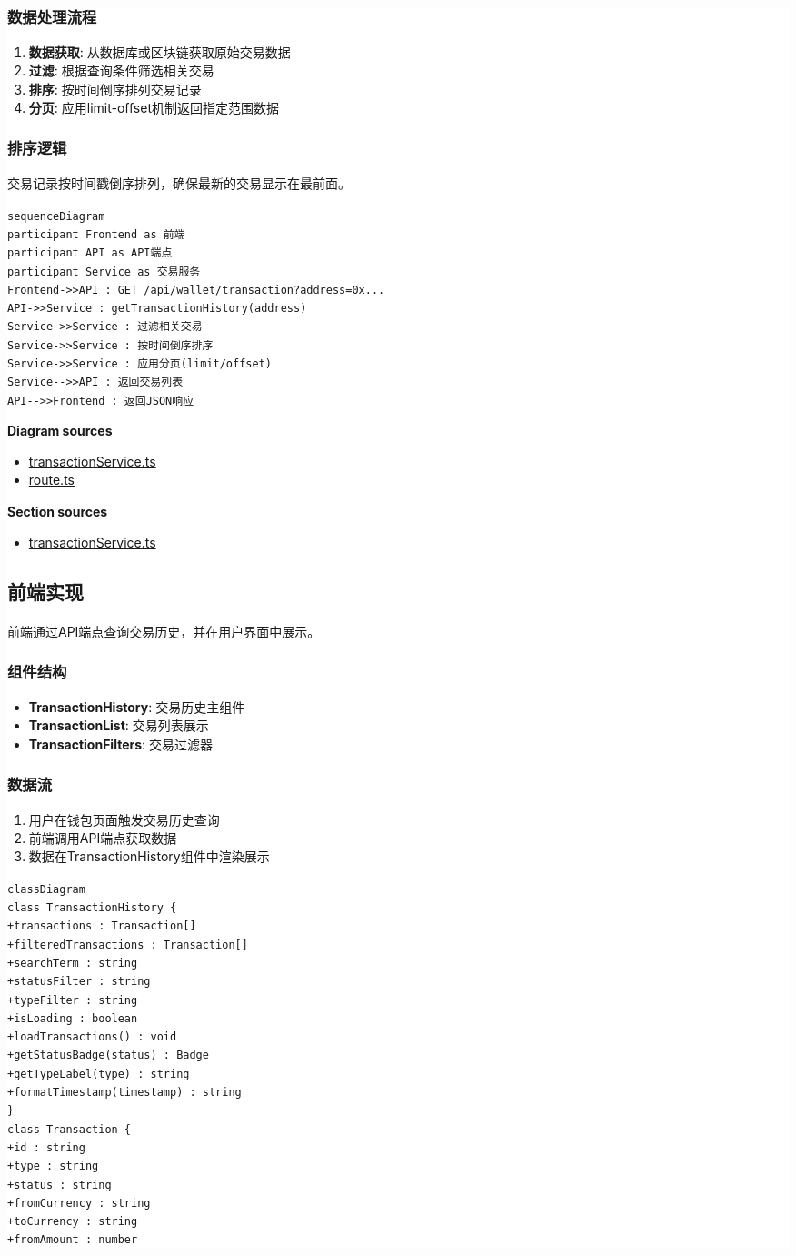 ### 数据处理流程
1. **数据获取**: 从数据库或区块链获取原始交易数据
2. **过滤**: 根据查询条件筛选相关交易
3. **排序**: 按时间倒序排列交易记录
4. **分页**: 应用limit-offset机制返回指定范围数据

### 排序逻辑
交易记录按时间戳倒序排列，确保最新的交易显示在最前面。

```mermaid
sequenceDiagram
participant Frontend as 前端
participant API as API端点
participant Service as 交易服务
Frontend->>API : GET /api/wallet/transaction?address=0x...
API->>Service : getTransactionHistory(address)
Service->>Service : 过滤相关交易
Service->>Service : 按时间倒序排序
Service->>Service : 应用分页(limit/offset)
Service-->>API : 返回交易列表
API-->>Frontend : 返回JSON响应
```

**Diagram sources**
- [transactionService.ts](file://src/services/transactionService.ts#L293-L303)
- [route.ts](file://src/app/api/wallet/transaction/route.ts#L67-L132)

**Section sources**
- [transactionService.ts](file://src/services/transactionService.ts#L293-L303)

## 前端实现
前端通过API端点查询交易历史，并在用户界面中展示。

### 组件结构
- **TransactionHistory**: 交易历史主组件
- **TransactionList**: 交易列表展示
- **TransactionFilters**: 交易过滤器

### 数据流
1. 用户在钱包页面触发交易历史查询
2. 前端调用API端点获取数据
3. 数据在TransactionHistory组件中渲染展示

```mermaid
classDiagram
class TransactionHistory {
+transactions : Transaction[]
+filteredTransactions : Transaction[]
+searchTerm : string
+statusFilter : string
+typeFilter : string
+isLoading : boolean
+loadTransactions() : void
+getStatusBadge(status) : Badge
+getTypeLabel(type) : string
+formatTimestamp(timestamp) : string
}
class Transaction {
+id : string
+type : string
+status : string
+fromCurrency : string
+toCurrency : string
+fromAmount : number
```